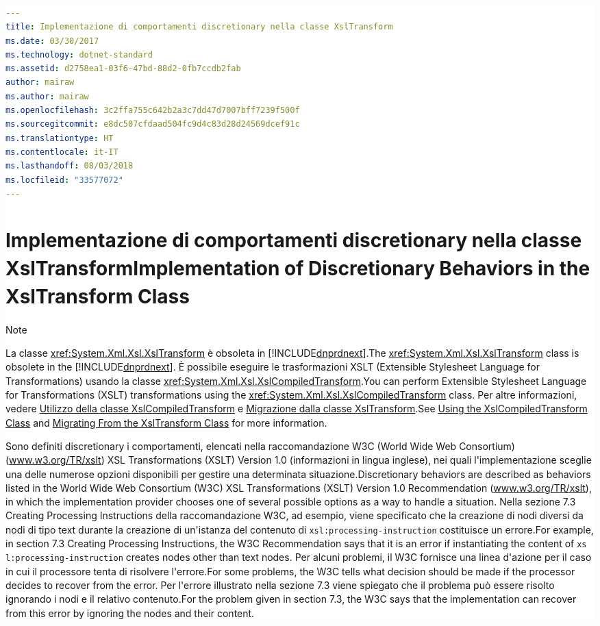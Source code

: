 ```yaml
---
title: Implementazione di comportamenti discretionary nella classe XslTransform
ms.date: 03/30/2017
ms.technology: dotnet-standard
ms.assetid: d2758ea1-03f6-47bd-88d2-0fb7ccdb2fab
author: mairaw
ms.author: mairaw
ms.openlocfilehash: 3c2ffa755c642b2a3c7dd47d7007bff7239f500f
ms.sourcegitcommit: e8dc507cfdaad504fc9d4c83d28d24569dcef91c
ms.translationtype: HT
ms.contentlocale: it-IT
ms.lasthandoff: 08/03/2018
ms.locfileid: "33577072"
---
```

# <a name="implementation-of-discretionary-behaviors-in-the-xsltransform-class"></a><span data-ttu-id="a6ce7-102">Implementazione di comportamenti discretionary nella classe XslTransform</span><span class="sxs-lookup"><span data-stu-id="a6ce7-102">Implementation of Discretionary Behaviors in the XslTransform Class</span></span>
> [!NOTE]
>  <span data-ttu-id="a6ce7-103">La classe <xref:System.Xml.Xsl.XslTransform> è obsoleta in [!INCLUDE[dnprdnext](../../../../includes/dnprdnext-md.md)].</span><span class="sxs-lookup"><span data-stu-id="a6ce7-103">The <xref:System.Xml.Xsl.XslTransform> class is obsolete in the [!INCLUDE[dnprdnext](../../../../includes/dnprdnext-md.md)].</span></span> <span data-ttu-id="a6ce7-104">È possibile eseguire le trasformazioni XSLT (Extensible Stylesheet Language for Transformations) usando la classe <xref:System.Xml.Xsl.XslCompiledTransform>.</span><span class="sxs-lookup"><span data-stu-id="a6ce7-104">You can perform Extensible Stylesheet Language for Transformations (XSLT) transformations using the <xref:System.Xml.Xsl.XslCompiledTransform> class.</span></span> <span data-ttu-id="a6ce7-105">Per altre informazioni, vedere [Utilizzo della classe XslCompiledTransform](../../../../docs/standard/data/xml/using-the-xslcompiledtransform-class.md) e [Migrazione dalla classe XslTransform](../../../../docs/standard/data/xml/migrating-from-the-xsltransform-class.md).</span><span class="sxs-lookup"><span data-stu-id="a6ce7-105">See [Using the XslCompiledTransform Class](../../../../docs/standard/data/xml/using-the-xslcompiledtransform-class.md) and [Migrating From the XslTransform Class](../../../../docs/standard/data/xml/migrating-from-the-xsltransform-class.md) for more information.</span></span>  
  
 <span data-ttu-id="a6ce7-106">Sono definiti discretionary i comportamenti, elencati nella raccomandazione W3C (World Wide Web Consortium) (www.w3.org/TR/xslt) XSL Transformations (XSLT) Version 1.0 (informazioni in lingua inglese), nei quali l'implementazione sceglie una delle numerose opzioni disponibili per gestire una determinata situazione.</span><span class="sxs-lookup"><span data-stu-id="a6ce7-106">Discretionary behaviors are described as behaviors listed in the World Wide Web Consortium (W3C) XSL Transformations (XSLT) Version 1.0 Recommendation (www.w3.org/TR/xslt), in which the implementation provider chooses one of several possible options as a way to handle a situation.</span></span> <span data-ttu-id="a6ce7-107">Nella sezione 7.3 Creating Processing Instructions della raccomandazione W3C, ad esempio, viene specificato che la creazione di nodi diversi da nodi di tipo text durante la creazione di un'istanza del contenuto di `xsl:processing-instruction` costituisce un errore.</span><span class="sxs-lookup"><span data-stu-id="a6ce7-107">For example, in section 7.3 Creating Processing Instructions, the W3C Recommendation says that it is an error if instantiating the content of `xsl:processing-instruction` creates nodes other than text nodes.</span></span> <span data-ttu-id="a6ce7-108">Per alcuni problemi, il W3C fornisce una linea d'azione per il caso in cui il processore tenta di risolvere l'errore.</span><span class="sxs-lookup"><span data-stu-id="a6ce7-108">For some problems, the W3C tells what decision should be made if the processor decides to recover from the error.</span></span> <span data-ttu-id="a6ce7-109">Per l'errore illustrato nella sezione 7.3 viene spiegato che il problema può essere risolto ignorando i nodi e il relativo contenuto.</span><span class="sxs-lookup"><span data-stu-id="a6ce7-109">For the problem given in section 7.3, the W3C says that the implementation can recover from this error by ignoring the nodes and their content.</span></span>  
  